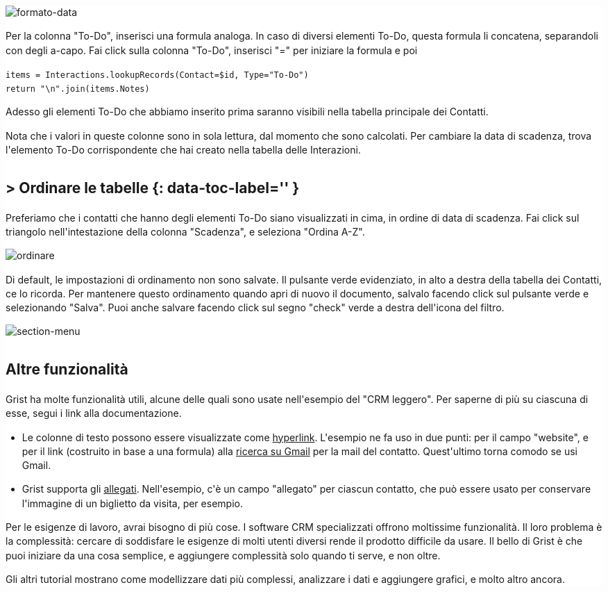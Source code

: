![formato-data](images/lightweight-crm/date-format.png)

Per la colonna "To-Do", inserisci una formula analoga. In caso di diversi elementi To-Do, questa formula li concatena, separandoli con degli a-capo. Fai click sulla colonna "To-Do", inserisci "=" per iniziare la formula e poi

<pre data-md-type="block_code" data-md-language="python"><code class="language-python">items = Interactions.lookupRecords(Contact=$id, Type="To-Do")
return "\n".join(items.Notes)
</code></pre>
Adesso gli elementi To-Do che abbiamo inserito prima saranno visibili nella tabella principale dei Contatti.

Nota che i valori in queste colonne sono in sola lettura, dal momento che sono calcolati. Per cambiare la data di scadenza, trova l'elemento To-Do corrispondente che hai creato nella tabella delle Interazioni.

## <a style="color: inherit; text-decoration: none" data-toggle="collapse" href="#todo-tasks" role="button" aria-expanded="false" aria-controls="todo-tasks">&gt; Ordinare le tabelle</a> {: data-toc-label='' }

Preferiamo che i contatti che hanno degli elementi To-Do siano visualizzati in cima, in ordine di data di scadenza. Fai click sul triangolo nell'intestazione della colonna "Scadenza", e seleziona "Ordina A-Z".

![ordinare](images/lightweight-crm/sorting.png)

Di default, le impostazioni di ordinamento non sono salvate. Il pulsante verde evidenziato, in alto a destra della tabella dei Contatti, ce lo ricorda. Per mantenere questo ordinamento quando apri di nuovo il documento, salvalo facendo click sul pulsante verde e selezionando "Salva". Puoi anche salvare facendo click sul segno "check" verde a destra dell'icona del filtro.

![section-menu](images/lightweight-crm/section-menu.png)

<div data-md-type="block_html"></div>
</div>
<h2 data-md-type="header" data-md-header-level="2">Altre funzionalità</h2>
Grist ha molte funzionalità utili, alcune delle quali sono usate nell'esempio del "CRM leggero". Per saperne di più su ciascuna di esse, segui i link alla documentazione.

<ul data-md-type="list" data-md-list-type="unordered" data-md-list-tight="false">
<li data-md-type="list_item" data-md-list-type="unordered"><p data-md-type="paragraph">Le colonne di testo possono essere visualizzate come <a href="https://support.getgrist.com/col-types/#hyperlinks" data-md-type="link">hyperlink</a>. L'esempio ne fa uso in due punti: per il campo "website", e per il link (costruito in base a una formula) alla <a href="https://community.getgrist.com/t/pull-up-gmail-history-for-a-particular-contact/517" data-md-type="link">ricerca su Gmail</a> per la mail del contatto. Quest'ultimo torna comodo se usi Gmail.</p></li>
<li data-md-type="list_item" data-md-list-type="unordered"><p data-md-type="paragraph">Grist supporta gli <a href="https://support.getgrist.com/col-types/#attachment-columns_" data-md-type="link">allegati</a>. Nell'esempio, c'è un campo "allegato" per ciascun contatto, che può essere usato per conservare l'immagine di un biglietto da visita, per esempio.</p></li>
</ul>
Per le esigenze di lavoro, avrai bisogno di più cose. I software CRM specializzati offrono moltissime funzionalità. Il loro problema è la complessità: cercare di soddisfare le esigenze di molti utenti diversi rende il prodotto difficile da usare. Il bello di Grist è che puoi iniziare da una cosa semplice, e aggiungere complessità solo quando ti serve, e non oltre.

Gli altri tutorial mostrano come modellizzare dati più complessi, analizzare i dati e aggiungere grafici, e molto altro ancora.

</div>
